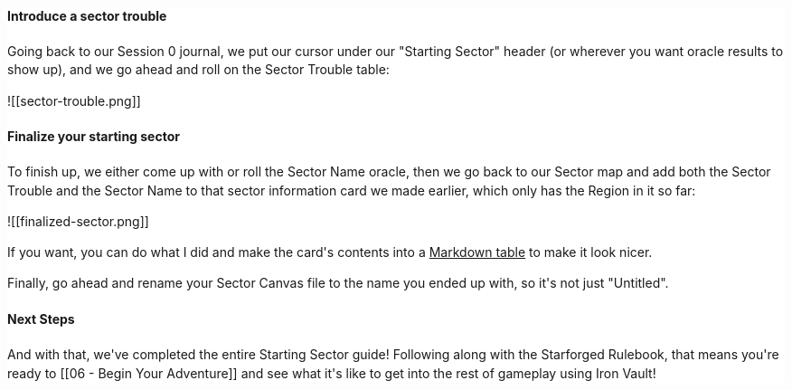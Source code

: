 #### Introduce a sector trouble

Going back to our Session 0 journal, we put our cursor under our "Starting Sector" header (or wherever you want oracle results to show up), and we go ahead and roll on the Sector Trouble table: 

![[sector-trouble.png]]

#### Finalize your starting sector

To finish up, we either come up with or roll the Sector Name oracle, then we go back to our Sector map and add both the Sector Trouble and the Sector Name to that sector information card we made earlier, which only has the Region in it so far:

![[finalized-sector.png]]

If you want, you can do what I did and make the card's contents into a [Markdown table](https://www.markdownguide.org/extended-syntax/#tables) to make it look nicer.

Finally, go ahead and rename your Sector Canvas file to the name you ended up with, so it's not just "Untitled".

#### Next Steps

And with that, we've completed the entire Starting Sector guide! Following along with the Starforged Rulebook, that means you're ready to [[06 - Begin Your Adventure]] and see what it's like to get into the rest of gameplay using Iron Vault!
